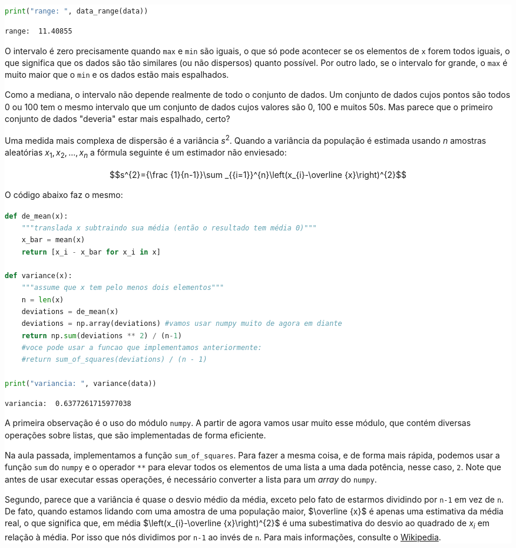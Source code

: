 
```python
print("range: ", data_range(data))
```

    range:  11.40855


O intervalo é zero precisamente quando `max` e `min` são iguais, o que só pode acontecer se os elementos de `x` forem todos iguais, o que significa que os dados são tão similares (ou não dispersos) quanto possível. Por outro lado, se o intervalo for grande, o `max` é muito maior que o `min` e os dados estão mais espalhados.

Como a mediana, o intervalo não depende realmente de todo o conjunto de dados. Um conjunto de dados cujos pontos são todos 0 ou 100 tem o mesmo intervalo que um conjunto de dados cujos valores são 0, 100 e muitos 50s. Mas parece que o primeiro conjunto de dados "deveria" estar mais espalhado, certo?

Uma medida mais complexa de dispersão é a variância $s^2$. Quando a variância da população é estimada usando $n$ amostras aleatórias $x_1, x_2, ..., x_n$ a fórmula seguinte é um estimador não enviesado:

$$s^{2}={\frac {1}{n-1}}\sum _{{i=1}}^{n}\left(x_{i}-\overline {x}\right)^{2}$$

O código abaixo faz o mesmo:


```python
def de_mean(x):
    """translada x subtraindo sua média (então o resultado tem média 0)"""
    x_bar = mean(x)
    return [x_i - x_bar for x_i in x]

def variance(x):
    """assume que x tem pelo menos dois elementos"""
    n = len(x)
    deviations = de_mean(x)
    deviations = np.array(deviations) #vamos usar numpy muito de agora em diante
    return np.sum(deviations ** 2) / (n-1)
    #voce pode usar a funcao que implementamos anteriormente:
    #return sum_of_squares(deviations) / (n - 1)

print("variancia: ", variance(data))
```

    variancia:  0.6377261715977038


A primeira observação é o uso do módulo `numpy`. A partir de agora vamos usar muito esse módulo, que contém diversas operações sobre listas, que são implementadas de forma eficiente.

Na aula passada, implementamos a função `sum_of_squares`. Para fazer a mesma coisa, e de forma mais rápida, podemos usar a função `sum` do `numpy` e o operador `**` para elevar todos os elementos de uma lista a uma dada potência, nesse caso, `2`. Note que antes de usar executar essas operações, é necessário converter a lista para um *array* do `numpy`.

Segundo, parece que a variância é quase o desvio médio da média, exceto pelo fato de estarmos dividindo por `n-1` em vez de `n`. De fato, quando estamos lidando com uma amostra de uma população maior, $\overline {x}$ é apenas uma estimativa da média real, o que significa que, em média $\left(x_{i}-\overline {x}\right)^{2}$ é uma subestimativa do desvio ao quadrado de $x_i$ em relação à média. Por isso que nós dividimos por `n-1` ao invés de `n`. Para mais informações, consulte o [Wikipedia](https://en.wikipedia.org/wiki/Unbiased_estimation_of_standard_deviation).
